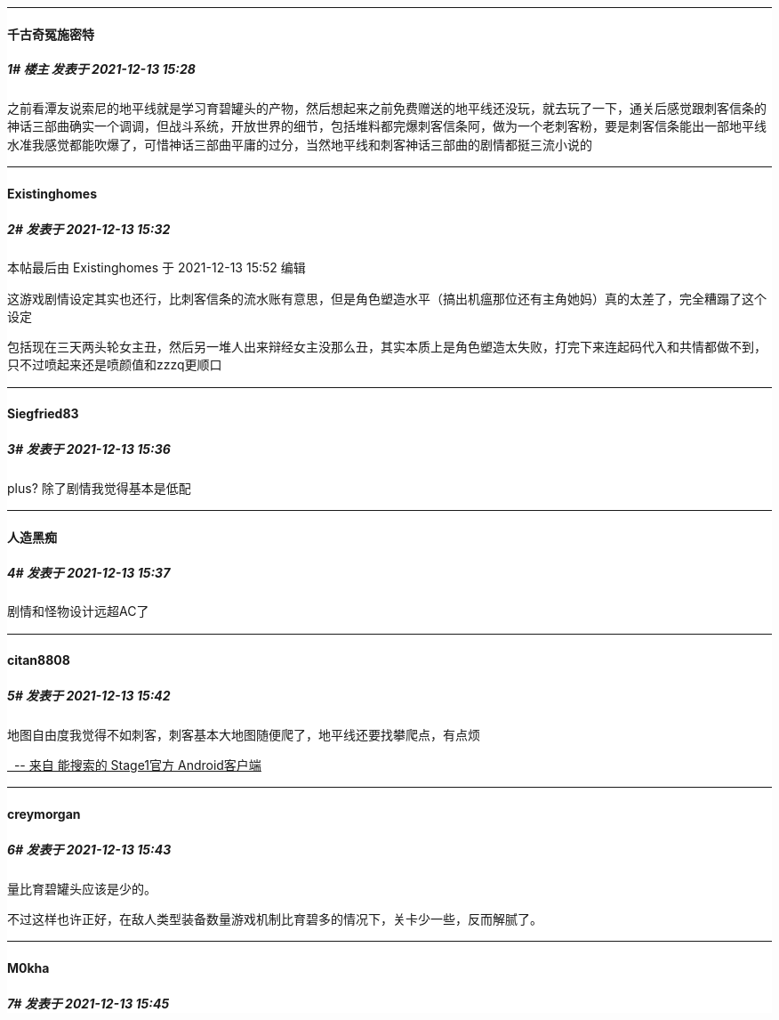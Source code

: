 

*****

####  千古奇冤施密特  
##### 1#       楼主       发表于 2021-12-13 15:28

之前看潭友说索尼的地平线就是学习育碧罐头的产物，然后想起来之前免费赠送的地平线还没玩，就去玩了一下，通关后感觉跟刺客信条的神话三部曲确实一个调调，但战斗系统，开放世界的细节，包括堆料都完爆刺客信条阿，做为一个老刺客粉，要是刺客信条能出一部地平线水准我感觉都能吹爆了，可惜神话三部曲平庸的过分，当然地平线和刺客神话三部曲的剧情都挺三流小说的

*****

####  Existinghomes  
##### 2#       发表于 2021-12-13 15:32

 本帖最后由 Existinghomes 于 2021-12-13 15:52 编辑 

这游戏剧情设定其实也还行，比刺客信条的流水账有意思，但是角色塑造水平（搞出机瘟那位还有主角她妈）真的太差了，完全糟蹋了这个设定

包括现在三天两头轮女主丑，然后另一堆人出来辩经女主没那么丑，其实本质上是角色塑造太失败，打完下来连起码代入和共情都做不到，只不过喷起来还是喷颜值和zzzq更顺口

*****

####  Siegfried83  
##### 3#       发表于 2021-12-13 15:36

plus? 除了剧情我觉得基本是低配

*****

####  人造黑痴  
##### 4#       发表于 2021-12-13 15:37

剧情和怪物设计远超AC了

*****

####  citan8808  
##### 5#       发表于 2021-12-13 15:42

地图自由度我觉得不如刺客，刺客基本大地图随便爬了，地平线还要找攀爬点，有点烦

[  -- 来自 能搜索的 Stage1官方 Android客户端](https://www.coolapk.com/apk/140634)

*****

####  creymorgan  
##### 6#       发表于 2021-12-13 15:43

量比育碧罐头应该是少的。

不过这样也许正好，在敌人类型装备数量游戏机制比育碧多的情况下，关卡少一些，反而解腻了。

*****

####  M0kha  
##### 7#       发表于 2021-12-13 15:45
